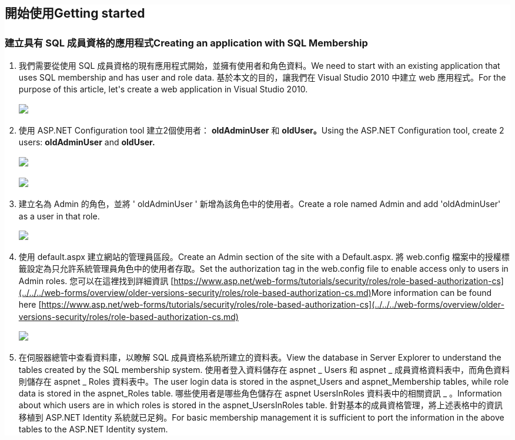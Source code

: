 ## <a name="getting-started"></a><span data-ttu-id="ead5f-114">開始使用</span><span class="sxs-lookup"><span data-stu-id="ead5f-114">Getting started</span></span>

### <a name="creating-an-application-with-sql-membership"></a><span data-ttu-id="ead5f-115">建立具有 SQL 成員資格的應用程式</span><span class="sxs-lookup"><span data-stu-id="ead5f-115">Creating an application with SQL Membership</span></span>

1. <span data-ttu-id="ead5f-116">我們需要從使用 SQL 成員資格的現有應用程式開始，並擁有使用者和角色資料。</span><span class="sxs-lookup"><span data-stu-id="ead5f-116">We need to start with an existing application that uses SQL membership and has user and role data.</span></span> <span data-ttu-id="ead5f-117">基於本文的目的，讓我們在 Visual Studio 2010 中建立 web 應用程式。</span><span class="sxs-lookup"><span data-stu-id="ead5f-117">For the purpose of this article, let's create a web application in Visual Studio 2010.</span></span>

    ![](migrating-an-existing-website-from-sql-membership-to-aspnet-identity/_static/image1.jpg)
2. <span data-ttu-id="ead5f-118">使用 ASP.NET Configuration tool 建立2個使用者： **oldAdminUser** 和 **oldUser。**</span><span class="sxs-lookup"><span data-stu-id="ead5f-118">Using the ASP.NET Configuration tool, create 2 users: **oldAdminUser** and **oldUser.**</span></span>

    ![](migrating-an-existing-website-from-sql-membership-to-aspnet-identity/_static/image1.png)

    ![](migrating-an-existing-website-from-sql-membership-to-aspnet-identity/_static/image2.jpg)
3. <span data-ttu-id="ead5f-119">建立名為 Admin 的角色，並將 ' oldAdminUser ' 新增為該角色中的使用者。</span><span class="sxs-lookup"><span data-stu-id="ead5f-119">Create a role named Admin and add 'oldAdminUser' as a user in that role.</span></span>

    ![](migrating-an-existing-website-from-sql-membership-to-aspnet-identity/_static/image2.png)
4. <span data-ttu-id="ead5f-120">使用 default.aspx 建立網站的管理員區段。</span><span class="sxs-lookup"><span data-stu-id="ead5f-120">Create an Admin section of the site with a Default.aspx.</span></span> <span data-ttu-id="ead5f-121">將 web.config 檔案中的授權標籤設定為只允許系統管理員角色中的使用者存取。</span><span class="sxs-lookup"><span data-stu-id="ead5f-121">Set the authorization tag in the web.config file to enable access only to users in Admin roles.</span></span> <span data-ttu-id="ead5f-122">您可以在這裡找到詳細資訊 [https://www.asp.net/web-forms/tutorials/security/roles/role-based-authorization-cs](../../../web-forms/overview/older-versions-security/roles/role-based-authorization-cs.md)</span><span class="sxs-lookup"><span data-stu-id="ead5f-122">More information can be found here [https://www.asp.net/web-forms/tutorials/security/roles/role-based-authorization-cs](../../../web-forms/overview/older-versions-security/roles/role-based-authorization-cs.md)</span></span>

    ![](migrating-an-existing-website-from-sql-membership-to-aspnet-identity/_static/image3.png)
5. <span data-ttu-id="ead5f-123">在伺服器總管中查看資料庫，以瞭解 SQL 成員資格系統所建立的資料表。</span><span class="sxs-lookup"><span data-stu-id="ead5f-123">View the database in Server Explorer to understand the tables created by the SQL membership system.</span></span> <span data-ttu-id="ead5f-124">使用者登入資料儲存在 aspnet \_ Users 和 aspnet \_ 成員資格資料表中，而角色資料則儲存在 aspnet \_ Roles 資料表中。</span><span class="sxs-lookup"><span data-stu-id="ead5f-124">The user login data is stored in the aspnet\_Users and aspnet\_Membership tables, while role data is stored in the aspnet\_Roles table.</span></span> <span data-ttu-id="ead5f-125">哪些使用者是哪些角色儲存在 aspnet UsersInRoles 資料表中的相關資訊 \_ 。</span><span class="sxs-lookup"><span data-stu-id="ead5f-125">Information about which users are in which roles is stored in the aspnet\_UsersInRoles table.</span></span> <span data-ttu-id="ead5f-126">針對基本的成員資格管理，將上述表格中的資訊移植到 ASP.NET Identity 系統就已足夠。</span><span class="sxs-lookup"><span data-stu-id="ead5f-126">For basic membership management it is sufficient to port the information in the above tables to the ASP.NET Identity system.</span></span>
